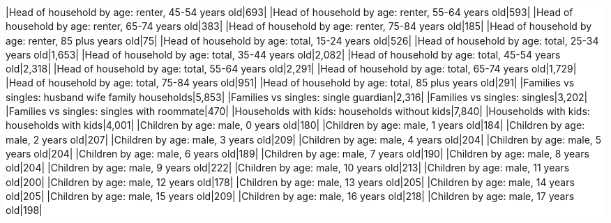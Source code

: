 |Head of household by age: renter, 45-54 years old|693|
|Head of household by age: renter, 55-64 years old|593|
|Head of household by age: renter, 65-74 years old|383|
|Head of household by age: renter, 75-84 years old|185|
|Head of household by age: renter, 85 plus years old|75|
|Head of household by age: total, 15-24 years old|526|
|Head of household by age: total, 25-34 years old|1,653|
|Head of household by age: total, 35-44 years old|2,082|
|Head of household by age: total, 45-54 years old|2,318|
|Head of household by age: total, 55-64 years old|2,291|
|Head of household by age: total, 65-74 years old|1,729|
|Head of household by age: total, 75-84 years old|951|
|Head of household by age: total, 85 plus years old|291|
|Families vs singles: husband wife family households|5,853|
|Families vs singles: single guardian|2,316|
|Families vs singles: singles|3,202|
|Families vs singles: singles with roommate|470|
|Households with kids: households without kids|7,840|
|Households with kids: households with kids|4,001|
|Children by age: male, 0 years old|180|
|Children by age: male, 1 years old|184|
|Children by age: male, 2 years old|207|
|Children by age: male, 3 years old|209|
|Children by age: male, 4 years old|204|
|Children by age: male, 5 years old|204|
|Children by age: male, 6 years old|189|
|Children by age: male, 7 years old|190|
|Children by age: male, 8 years old|204|
|Children by age: male, 9 years old|222|
|Children by age: male, 10 years old|213|
|Children by age: male, 11 years old|200|
|Children by age: male, 12 years old|178|
|Children by age: male, 13 years old|205|
|Children by age: male, 14 years old|205|
|Children by age: male, 15 years old|209|
|Children by age: male, 16 years old|218|
|Children by age: male, 17 years old|198|